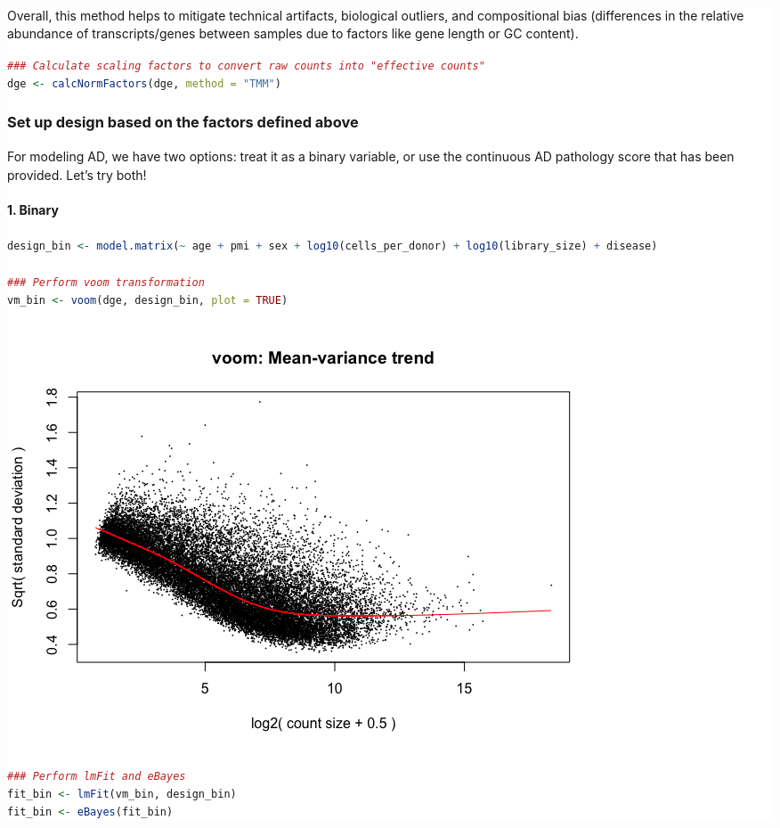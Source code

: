 Overall, this method helps to mitigate technical artifacts, biological
outliers, and compositional bias (differences in the relative abundance
of transcripts/genes between samples due to factors like gene length or
GC content).

``` r
### Calculate scaling factors to convert raw counts into "effective counts"
dge <- calcNormFactors(dge, method = "TMM")
```

### Set up design based on the factors defined above

For modeling AD, we have two options: treat it as a binary variable, or
use the continuous AD pathology score that has been provided. Let’s try
both!

#### 1. Binary

``` r
design_bin <- model.matrix(~ age + pmi + sex + log10(cells_per_donor) + log10(library_size) + disease) 

### Perform voom transformation
vm_bin <- voom(dge, design_bin, plot = TRUE)
```

![](Day_4_astro_files/figure-gfm/unnamed-chunk-15-1.png)

``` r
### Perform lmFit and eBayes
fit_bin <- lmFit(vm_bin, design_bin)
fit_bin <- eBayes(fit_bin)
```
